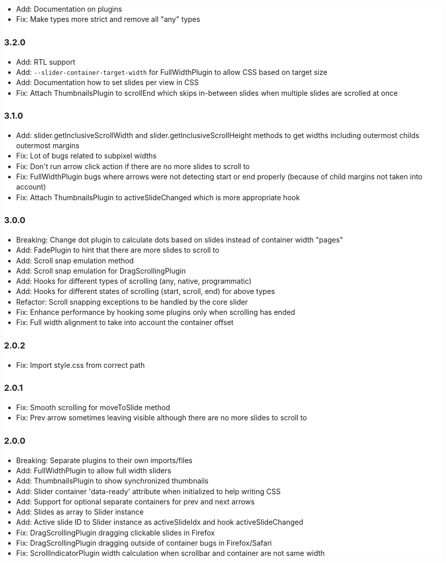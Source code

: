 * Add: Documentation on plugins
* Fix: Make types more strict and remove all "any" types

### 3.2.0

* Add: RTL support
* Add: `--slider-container-target-width` for FullWidthPlugin to allow CSS based on target size
* Add: Documentation how to set slides per view in CSS
* Fix: Attach ThumbnailsPlugin to scrollEnd which skips in-between slides when multiple slides are scrolled at once

### 3.1.0

* Add: slider.getInclusiveScrollWidth and slider.getInclusiveScrollHeight methods to get widths including outermost childs outermost margins
* Fix: Lot of bugs related to subpixel widths
* Fix: Don't run arrow click action if there are no more slides to scroll to
* Fix: FullWidthPlugin bugs where arrows were not detecting start or end properly (because of child margins not taken into account)
* Fix: Attach ThumbnailsPlugin to activeSlideChanged which is more appropriate hook

### 3.0.0

* Breaking: Change dot plugin to calculate dots based on slides instead of container width "pages"
* Add: FadePlugin to hint that there are more slides to scroll to
* Add: Scroll snap emulation method
* Add: Scroll snap emulation for DragScrollingPlugin
* Add: Hooks for different types of scrolling (any, native, programmatic)
* Add: Hooks for different states of scrolling (start, scroll, end) for above types
* Refactor: Scroll snapping exceptions to be handled by the core slider
* Fix: Enhance performance by hooking some plugins only when scrolling has ended
* Fix: Full width alignment to take into account the container offset

### 2.0.2

* Fix: Import style.css from correct path

### 2.0.1

* Fix: Smooth scrolling for moveToSlide method
* Fix: Prev arrow sometimes leaving visible although there are no more slides to scroll to

### 2.0.0

* Breaking: Separate plugins to their own imports/files
* Add: FullWidthPlugin to allow full width sliders
* Add: ThumbnailsPlugin to show synchronized thumbnails
* Add: Slider container 'data-ready' attribute when initialized to help writing CSS
* Add: Support for optional separate containers for prev and next arrows
* Add: Slides as array to Slider instance
* Add: Active slide ID to Slider instance as activeSlideIdx and hook activeSlideChanged
* Fix: DragScrollingPlugin dragging clickable slides in Firefox
* Fix: DragScrollingPlugin dragging outside of container bugs in Firefox/Safari
* Fix: ScrollIndicatorPlugin width calculation when scrollbar and container are not same width
